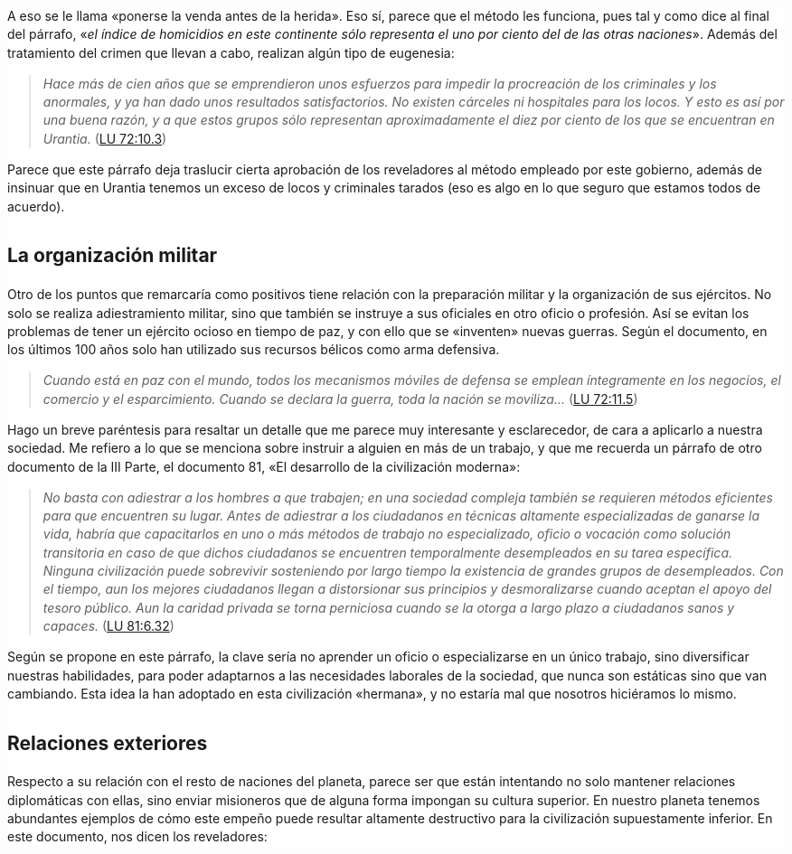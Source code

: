 A eso se le llama «ponerse la venda antes de la herida». Eso sí, parece que el método les funciona, pues tal y como dice al final del párrafo, «_el índice de homicidios en este continente sólo representa el uno por ciento del de las otras naciones_». Además del tratamiento del crimen que llevan a cabo, realizan algún tipo de eugenesia:

> _Hace más de cien años que se emprendieron unos esfuerzos para impedir la procreación de los criminales y los anormales, y ya han dado unos resultados satisfactorios. No existen cárceles ni hospitales para los locos. Y esto es así por una buena razón, y a que estos grupos sólo representan aproximadamente el diez por ciento de los que se encuentran en Urantia._ (<a id="a248_369"></a>[LU 72:10.3](/es/The_Urantia_Book/72#p10_3)) 

Parece que este párrafo deja traslucir cierta aprobación de los reveladores al método empleado por este gobierno, además de insinuar que en Urantia tenemos un exceso de locos y criminales tarados (eso es algo en lo que seguro que estamos todos de acuerdo).

## La organización militar

Otro de los puntos que remarcaría como positivos tiene relación con la preparación militar y la organización de sus ejércitos. No solo se realiza adiestramiento militar, sino que también se instruye a sus oficiales en otro oficio o profesión. Así se evitan los problemas de tener un ejército ocioso en tiempo de paz, y con ello que se «inventen» nuevas guerras. Según el documento, en los últimos 100 años solo han utilizado sus recursos bélicos como arma defensiva.

> _Cuando está en paz con el mundo, todos los mecanismos móviles de defensa se emplean íntegramente en los negocios, el comercio y el esparcimiento. Cuando se declara la guerra, toda la nación se moviliza..._ (<a id="a256_210"></a>[LU 72:11.5](/es/The_Urantia_Book/72#p11_5))

Hago un breve paréntesis para resaltar un detalle que me parece muy interesante y esclarecedor, de cara a aplicarlo a nuestra sociedad. Me refiero a lo que se menciona sobre instruir a alguien en más de un trabajo, y que me recuerda un párrafo de otro documento de la III Parte, el documento 81, «El desarrollo de la civilización moderna»:

> _No basta con adiestrar a los hombres a que trabajen; en una sociedad compleja también se requieren métodos eficientes para que encuentren su lugar. Antes de adiestrar a los ciudadanos en técnicas altamente especializadas de ganarse la vida, habría que capacitarlos en uno o más métodos de trabajo no especializado, oficio o vocación como solución transitoria en caso de que dichos ciudadanos se encuentren temporalmente desempleados en su tarea específica. Ninguna civilización puede sobrevivir sosteniendo por largo tiempo la existencia de grandes grupos de desempleados. Con el tiempo, aun los mejores ciudadanos llegan a distorsionar sus principios y desmoralizarse cuando aceptan el apoyo del tesoro público. Aun la caridad privada se torna perniciosa cuando se la otorga a largo plazo a ciudadanos sanos y capaces._ (<a id="a260_825"></a>[LU 81:6.32](/es/The_Urantia_Book/81#p6_32))

Según se propone en este párrafo, la clave sería no aprender un oficio o especializarse en un único trabajo, sino diversificar nuestras habilidades, para poder adaptarnos a las necesidades laborales de la sociedad, que nunca son estáticas sino que van cambiando. Esta idea la han adoptado en esta civilización «hermana», y no estaría mal que nosotros hiciéramos lo mismo.

## Relaciones exteriores

Respecto a su relación con el resto de naciones del planeta, parece ser que están intentando no solo mantener relaciones diplomáticas con ellas, sino enviar misioneros que de alguna forma impongan su cultura superior. En nuestro planeta tenemos abundantes ejemplos de cómo este empeño puede resultar altamente destructivo para la civilización supuestamente inferior. En este documento, nos dicen los reveladores:
